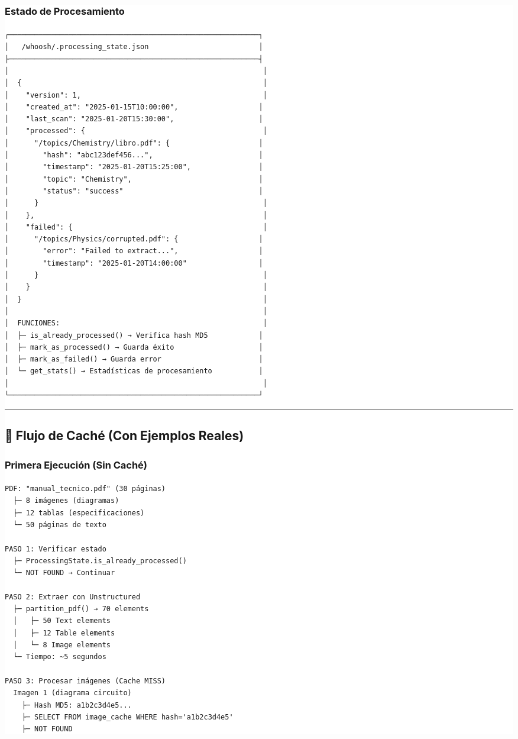 ### Estado de Procesamiento

```
┌───────────────────────────────────────────────────────────┐
│   /whoosh/.processing_state.json                          │
├───────────────────────────────────────────────────────────┤
│                                                            │
│  {                                                         │
│    "version": 1,                                           │
│    "created_at": "2025-01-15T10:00:00",                   │
│    "last_scan": "2025-01-20T15:30:00",                    │
│    "processed": {                                          │
│      "/topics/Chemistry/libro.pdf": {                     │
│        "hash": "abc123def456...",                         │
│        "timestamp": "2025-01-20T15:25:00",                │
│        "topic": "Chemistry",                              │
│        "status": "success"                                │
│      }                                                     │
│    },                                                      │
│    "failed": {                                             │
│      "/topics/Physics/corrupted.pdf": {                   │
│        "error": "Failed to extract...",                   │
│        "timestamp": "2025-01-20T14:00:00"                 │
│      }                                                     │
│    }                                                       │
│  }                                                         │
│                                                            │
│  FUNCIONES:                                                │
│  ├─ is_already_processed() → Verifica hash MD5            │
│  ├─ mark_as_processed() → Guarda éxito                    │
│  ├─ mark_as_failed() → Guarda error                       │
│  └─ get_stats() → Estadísticas de procesamiento           │
│                                                            │
└───────────────────────────────────────────────────────────┘
```

---

## 🔄 Flujo de Caché (Con Ejemplos Reales)

### Primera Ejecución (Sin Caché)

```
PDF: "manual_tecnico.pdf" (30 páginas)
  ├─ 8 imágenes (diagramas)
  ├─ 12 tablas (especificaciones)
  └─ 50 páginas de texto

PASO 1: Verificar estado
  ├─ ProcessingState.is_already_processed()
  └─ NOT FOUND → Continuar

PASO 2: Extraer con Unstructured
  ├─ partition_pdf() → 70 elements
  │   ├─ 50 Text elements
  │   ├─ 12 Table elements
  │   └─ 8 Image elements
  └─ Tiempo: ~5 segundos

PASO 3: Procesar imágenes (Cache MISS)
  Imagen 1 (diagrama circuito)
    ├─ Hash MD5: a1b2c3d4e5...
    ├─ SELECT FROM image_cache WHERE hash='a1b2c3d4e5'
    ├─ NOT FOUND
```